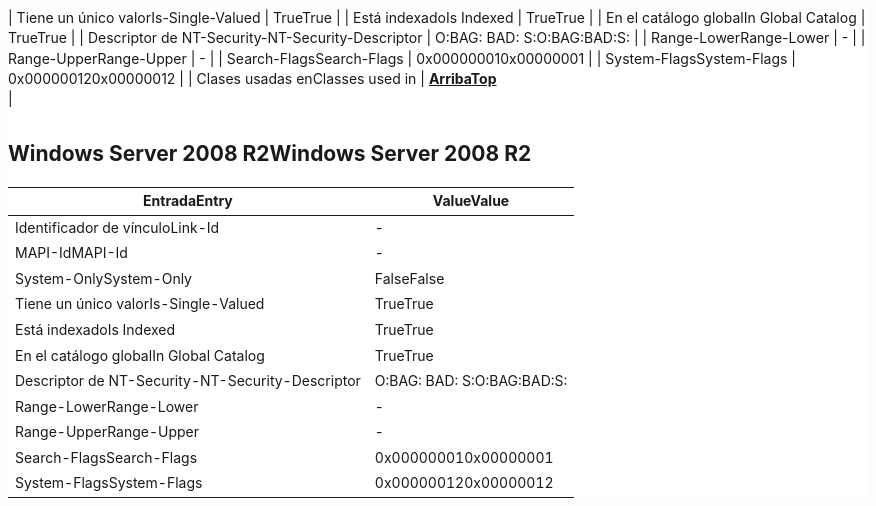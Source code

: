 | <span data-ttu-id="5d20c-232">Tiene un único valor</span><span class="sxs-lookup"><span data-stu-id="5d20c-232">Is-Single-Valued</span></span>       | <span data-ttu-id="5d20c-233">True</span><span class="sxs-lookup"><span data-stu-id="5d20c-233">True</span></span>                            |
| <span data-ttu-id="5d20c-234">Está indexado</span><span class="sxs-lookup"><span data-stu-id="5d20c-234">Is Indexed</span></span>             | <span data-ttu-id="5d20c-235">True</span><span class="sxs-lookup"><span data-stu-id="5d20c-235">True</span></span>                            |
| <span data-ttu-id="5d20c-236">En el catálogo global</span><span class="sxs-lookup"><span data-stu-id="5d20c-236">In Global Catalog</span></span>      | <span data-ttu-id="5d20c-237">True</span><span class="sxs-lookup"><span data-stu-id="5d20c-237">True</span></span>                            |
| <span data-ttu-id="5d20c-238">Descriptor de NT-Security-</span><span class="sxs-lookup"><span data-stu-id="5d20c-238">NT-Security-Descriptor</span></span> | <span data-ttu-id="5d20c-239">O:BAG: BAD: S:</span><span class="sxs-lookup"><span data-stu-id="5d20c-239">O:BAG:BAD:S:</span></span>                    |
| <span data-ttu-id="5d20c-240">Range-Lower</span><span class="sxs-lookup"><span data-stu-id="5d20c-240">Range-Lower</span></span>            | \-                              |
| <span data-ttu-id="5d20c-241">Range-Upper</span><span class="sxs-lookup"><span data-stu-id="5d20c-241">Range-Upper</span></span>            | \-                              |
| <span data-ttu-id="5d20c-242">Search-Flags</span><span class="sxs-lookup"><span data-stu-id="5d20c-242">Search-Flags</span></span>           | <span data-ttu-id="5d20c-243">0x00000001</span><span class="sxs-lookup"><span data-stu-id="5d20c-243">0x00000001</span></span>                      |
| <span data-ttu-id="5d20c-244">System-Flags</span><span class="sxs-lookup"><span data-stu-id="5d20c-244">System-Flags</span></span>           | <span data-ttu-id="5d20c-245">0x00000012</span><span class="sxs-lookup"><span data-stu-id="5d20c-245">0x00000012</span></span>                      |
| <span data-ttu-id="5d20c-246">Clases usadas en</span><span class="sxs-lookup"><span data-stu-id="5d20c-246">Classes used in</span></span>        | [<span data-ttu-id="5d20c-247">**Arriba**</span><span class="sxs-lookup"><span data-stu-id="5d20c-247">**Top**</span></span>](c-top.md)<br/> |



## <a name="windows-server-2008-r2"></a><span data-ttu-id="5d20c-248">Windows Server 2008 R2</span><span class="sxs-lookup"><span data-stu-id="5d20c-248">Windows Server 2008 R2</span></span>



| <span data-ttu-id="5d20c-249">Entrada</span><span class="sxs-lookup"><span data-stu-id="5d20c-249">Entry</span></span> | <span data-ttu-id="5d20c-250">Value</span><span class="sxs-lookup"><span data-stu-id="5d20c-250">Value</span></span> |
|------------------------|---------------------------------|
| <span data-ttu-id="5d20c-251">Identificador de vínculo</span><span class="sxs-lookup"><span data-stu-id="5d20c-251">Link-Id</span></span>                | \-                              |
| <span data-ttu-id="5d20c-252">MAPI-Id</span><span class="sxs-lookup"><span data-stu-id="5d20c-252">MAPI-Id</span></span>                | \-                              |
| <span data-ttu-id="5d20c-253">System-Only</span><span class="sxs-lookup"><span data-stu-id="5d20c-253">System-Only</span></span>            | <span data-ttu-id="5d20c-254">False</span><span class="sxs-lookup"><span data-stu-id="5d20c-254">False</span></span>                           |
| <span data-ttu-id="5d20c-255">Tiene un único valor</span><span class="sxs-lookup"><span data-stu-id="5d20c-255">Is-Single-Valued</span></span>       | <span data-ttu-id="5d20c-256">True</span><span class="sxs-lookup"><span data-stu-id="5d20c-256">True</span></span>                            |
| <span data-ttu-id="5d20c-257">Está indexado</span><span class="sxs-lookup"><span data-stu-id="5d20c-257">Is Indexed</span></span>             | <span data-ttu-id="5d20c-258">True</span><span class="sxs-lookup"><span data-stu-id="5d20c-258">True</span></span>                            |
| <span data-ttu-id="5d20c-259">En el catálogo global</span><span class="sxs-lookup"><span data-stu-id="5d20c-259">In Global Catalog</span></span>      | <span data-ttu-id="5d20c-260">True</span><span class="sxs-lookup"><span data-stu-id="5d20c-260">True</span></span>                            |
| <span data-ttu-id="5d20c-261">Descriptor de NT-Security-</span><span class="sxs-lookup"><span data-stu-id="5d20c-261">NT-Security-Descriptor</span></span> | <span data-ttu-id="5d20c-262">O:BAG: BAD: S:</span><span class="sxs-lookup"><span data-stu-id="5d20c-262">O:BAG:BAD:S:</span></span>                    |
| <span data-ttu-id="5d20c-263">Range-Lower</span><span class="sxs-lookup"><span data-stu-id="5d20c-263">Range-Lower</span></span>            | \-                              |
| <span data-ttu-id="5d20c-264">Range-Upper</span><span class="sxs-lookup"><span data-stu-id="5d20c-264">Range-Upper</span></span>            | \-                              |
| <span data-ttu-id="5d20c-265">Search-Flags</span><span class="sxs-lookup"><span data-stu-id="5d20c-265">Search-Flags</span></span>           | <span data-ttu-id="5d20c-266">0x00000001</span><span class="sxs-lookup"><span data-stu-id="5d20c-266">0x00000001</span></span>                      |
| <span data-ttu-id="5d20c-267">System-Flags</span><span class="sxs-lookup"><span data-stu-id="5d20c-267">System-Flags</span></span>           | <span data-ttu-id="5d20c-268">0x00000012</span><span class="sxs-lookup"><span data-stu-id="5d20c-268">0x00000012</span></span>                      |
